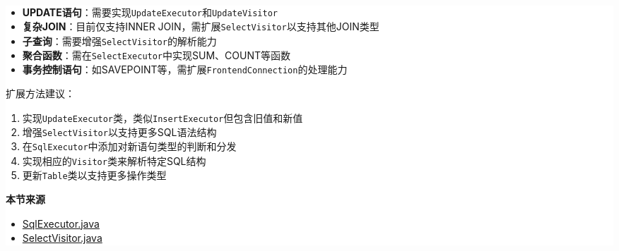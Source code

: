 - **UPDATE语句**：需要实现`UpdateExecutor`和`UpdateVisitor`
- **复杂JOIN**：目前仅支持INNER JOIN，需扩展`SelectVisitor`以支持其他JOIN类型
- **子查询**：需要增强`SelectVisitor`的解析能力
- **聚合函数**：需在`SelectExecutor`中实现SUM、COUNT等函数
- **事务控制语句**：如SAVEPOINT等，需扩展`FrontendConnection`的处理能力

扩展方法建议：
1. 实现`UpdateExecutor`类，类似`InsertExecutor`但包含旧值和新值
2. 增强`SelectVisitor`以支持更多SQL语法结构
3. 在`SqlExecutor`中添加对新语句类型的判断和分发
4. 实现相应的`Visitor`类来解析特定SQL结构
5. 更新`Table`类以支持更多操作类型

**本节来源**
- [SqlExecutor.java](file://src/main/java/alchemystar/freedom/sql/SqlExecutor.java#L45-L50)
- [SelectVisitor.java](file://src/main/java/alchemystar/freedom/sql/parser/SelectVisitor.java#L70-L75)